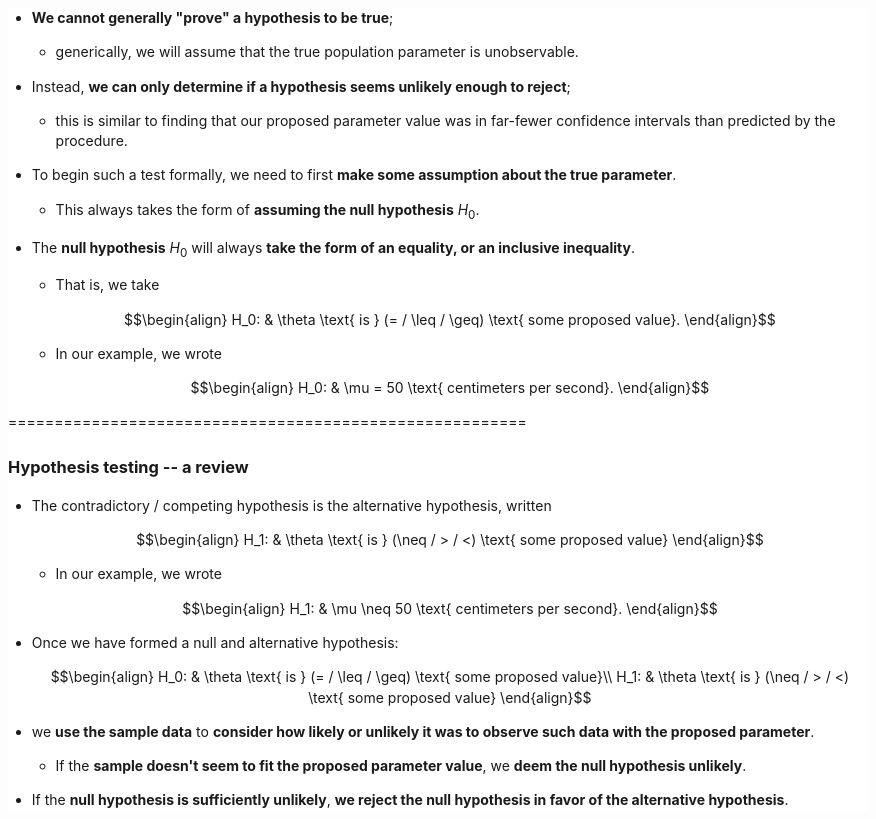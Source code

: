 * <b>We cannot generally "prove" a hypothesis to be true</b>;

  * generically, we will assume that the true population parameter is unobservable.
  
* Instead, <strong>we can only determine if a hypothesis seems unlikely enough to reject</strong>;

  * this is similar to finding that our proposed parameter value was in far-fewer confidence intervals than predicted by the procedure.

* To begin such a test formally, we need to first <b>make some assumption about the true parameter</b>.

  * This always takes the form of <strong>assuming the null hypothesis</strong> $H_0$.

* The <b>null hypothesis</b> $H_0$ will always <strong>take the form of an equality, or an inclusive inequality</strong>.

  * That is, we take
  
  $$\begin{align}
  H_0: & \theta \text{ is } (= / \leq / \geq) \text{ some proposed value}.
  \end{align}$$
  
  * In our example, we wrote
  
  $$\begin{align}
  H_0∶ & \mu = 50 \text{ centimeters per second}.
  \end{align}$$


========================================================
### Hypothesis testing -- a review


* The contradictory / competing hypothesis is the alternative hypothesis, written

  $$\begin{align}
  H_1: & \theta \text{ is } (\neq / > / <) \text{ some proposed value}
  \end{align}$$
  
  * In our example, we wrote
  
  $$\begin{align}
  H_1∶ & \mu \neq 50 \text{ centimeters per second}.
  \end{align}$$


* Once we have formed a null and alternative hypothesis: 

  $$\begin{align}
  H_0: & \theta \text{ is } (= / \leq / \geq) \text{ some proposed value}\\
  H_1: & \theta \text{ is } (\neq / > / <) \text{ some proposed value}
  \end{align}$$

* we <b>use the sample data</b> to <strong>consider how likely or unlikely it was to observe such data with the proposed parameter</strong>.

  * If the <strong>sample doesn't seem to fit the proposed parameter value</strong>, we <b>deem the null hypothesis unlikely</b>.

* If the <b>null hypothesis is sufficiently unlikely</b>, <strong>we reject the null hypothesis in favor of the alternative hypothesis</strong>.
